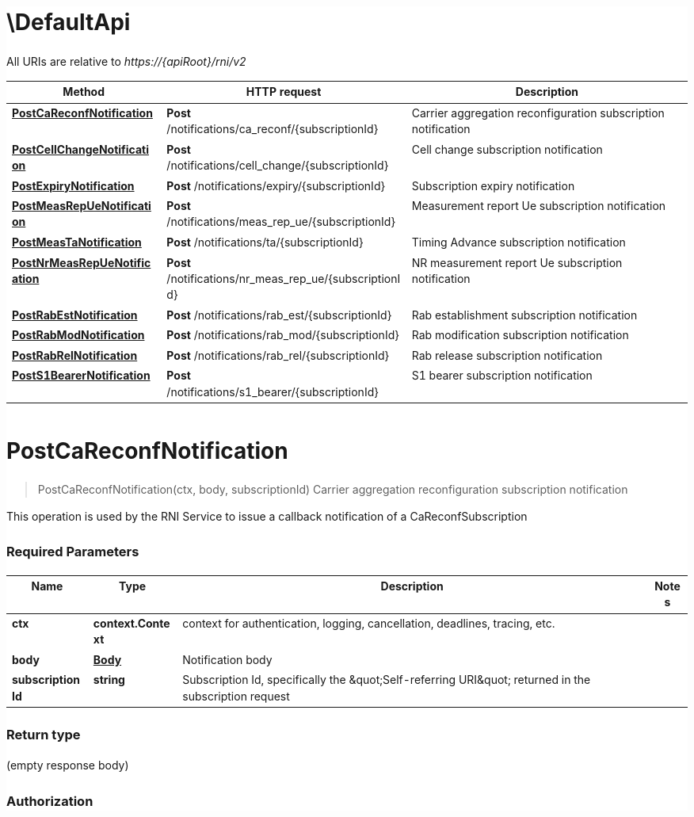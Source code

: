 # \DefaultApi

All URIs are relative to *https://{apiRoot}/rni/v2*

Method | HTTP request | Description
------------- | ------------- | -------------
[**PostCaReconfNotification**](DefaultApi.md#PostCaReconfNotification) | **Post** /notifications/ca_reconf/{subscriptionId} | Carrier aggregation reconfiguration subscription notification
[**PostCellChangeNotification**](DefaultApi.md#PostCellChangeNotification) | **Post** /notifications/cell_change/{subscriptionId} | Cell change subscription notification
[**PostExpiryNotification**](DefaultApi.md#PostExpiryNotification) | **Post** /notifications/expiry/{subscriptionId} | Subscription expiry notification
[**PostMeasRepUeNotification**](DefaultApi.md#PostMeasRepUeNotification) | **Post** /notifications/meas_rep_ue/{subscriptionId} | Measurement report Ue subscription notification
[**PostMeasTaNotification**](DefaultApi.md#PostMeasTaNotification) | **Post** /notifications/ta/{subscriptionId} | Timing Advance subscription notification
[**PostNrMeasRepUeNotification**](DefaultApi.md#PostNrMeasRepUeNotification) | **Post** /notifications/nr_meas_rep_ue/{subscriptionId} | NR measurement report Ue subscription notification
[**PostRabEstNotification**](DefaultApi.md#PostRabEstNotification) | **Post** /notifications/rab_est/{subscriptionId} | Rab establishment subscription notification
[**PostRabModNotification**](DefaultApi.md#PostRabModNotification) | **Post** /notifications/rab_mod/{subscriptionId} | Rab modification subscription notification
[**PostRabRelNotification**](DefaultApi.md#PostRabRelNotification) | **Post** /notifications/rab_rel/{subscriptionId} | Rab release subscription notification
[**PostS1BearerNotification**](DefaultApi.md#PostS1BearerNotification) | **Post** /notifications/s1_bearer/{subscriptionId} | S1 bearer subscription notification


# **PostCaReconfNotification**
> PostCaReconfNotification(ctx, body, subscriptionId)
Carrier aggregation reconfiguration subscription notification

This operation is used by the RNI Service to issue a callback notification of a CaReconfSubscription

### Required Parameters

Name | Type | Description  | Notes
------------- | ------------- | ------------- | -------------
 **ctx** | **context.Context** | context for authentication, logging, cancellation, deadlines, tracing, etc.
  **body** | [**Body**](Body.md)| Notification body | 
  **subscriptionId** | **string**| Subscription Id, specifically the \&quot;Self-referring URI\&quot; returned in the subscription request | 

### Return type

 (empty response body)

### Authorization

